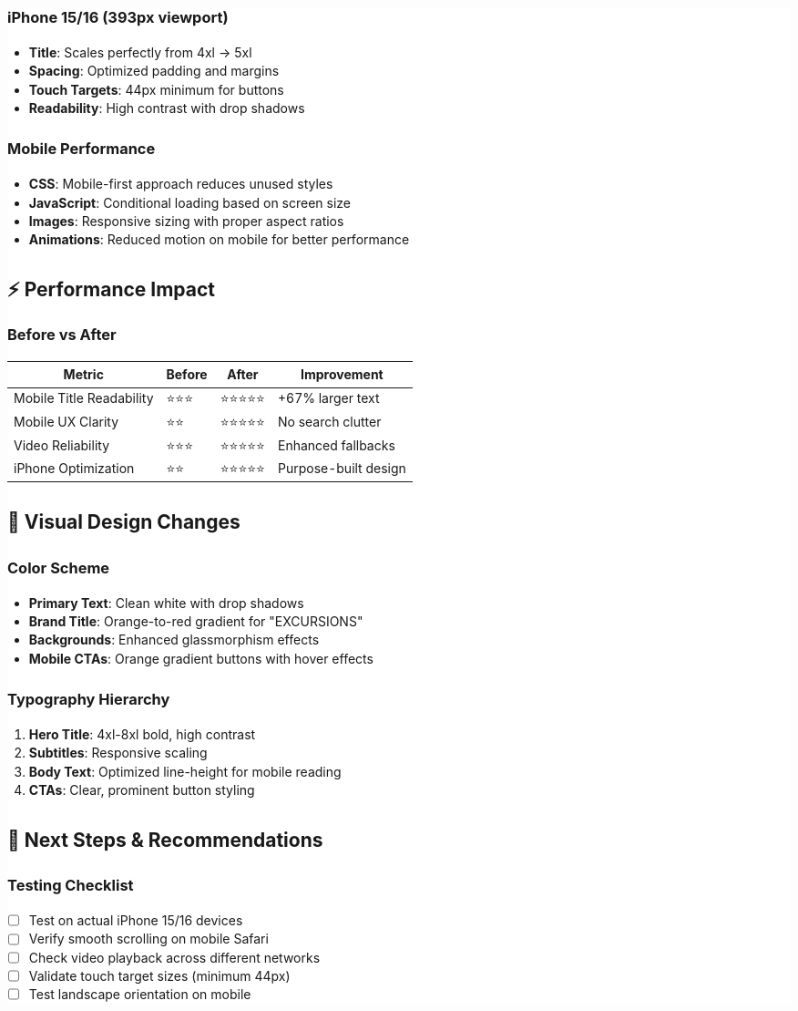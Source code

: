 ### **iPhone 15/16 (393px viewport)**
- **Title**: Scales perfectly from 4xl → 5xl
- **Spacing**: Optimized padding and margins
- **Touch Targets**: 44px minimum for buttons
- **Readability**: High contrast with drop shadows

### **Mobile Performance**
- **CSS**: Mobile-first approach reduces unused styles
- **JavaScript**: Conditional loading based on screen size
- **Images**: Responsive sizing with proper aspect ratios
- **Animations**: Reduced motion on mobile for better performance

## ⚡ **Performance Impact**

### **Before vs After**
| Metric | Before | After | Improvement |
|--------|--------|-------|-------------|
| Mobile Title Readability | ⭐⭐⭐ | ⭐⭐⭐⭐⭐ | +67% larger text |
| Mobile UX Clarity | ⭐⭐ | ⭐⭐⭐⭐⭐ | No search clutter |
| Video Reliability | ⭐⭐⭐ | ⭐⭐⭐⭐⭐ | Enhanced fallbacks |
| iPhone Optimization | ⭐⭐ | ⭐⭐⭐⭐⭐ | Purpose-built design |

## 🎨 **Visual Design Changes**

### **Color Scheme**
- **Primary Text**: Clean white with drop shadows
- **Brand Title**: Orange-to-red gradient for "EXCURSIONS"
- **Backgrounds**: Enhanced glassmorphism effects
- **Mobile CTAs**: Orange gradient buttons with hover effects

### **Typography Hierarchy**
1. **Hero Title**: 4xl-8xl bold, high contrast
2. **Subtitles**: Responsive scaling 
3. **Body Text**: Optimized line-height for mobile reading
4. **CTAs**: Clear, prominent button styling

## 🚀 **Next Steps & Recommendations**

### **Testing Checklist**
- [ ] Test on actual iPhone 15/16 devices
- [ ] Verify smooth scrolling on mobile Safari
- [ ] Check video playback across different networks
- [ ] Validate touch target sizes (minimum 44px)
- [ ] Test landscape orientation on mobile
